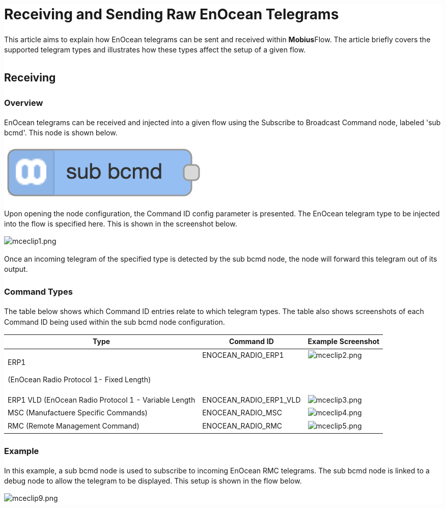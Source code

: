 # Receiving and Sending Raw EnOcean Telegrams

This article aims to explain how EnOcean telegrams can be sent and received within **Mobius**Flow. The article briefly covers the supported telegram types and illustrates how these types affect the setup of a given flow.

## Receiving <a href="#receiving" id="receiving"></a>

### Overview <a href="#overview" id="overview"></a>

EnOcean telegrams can be received and injected into a given flow using the Subscribe to Broadcast Command node, labeled 'sub bcmd'. This node is shown below.

![](<../.gitbook/assets/image (2) (1) (1).png>)

Upon opening the node configuration, the Command ID config parameter is presented. The EnOcean telegram type to be injected into the flow is specified here. This is shown in the screenshot below.

![mceclip1.png](https://support.iaconnects.co.uk/hc/article\_attachments/360079640511/mceclip1.png)

Once an incoming telegram of the specified type is detected by the sub bcmd node, the node will forward this telegram out of its output.

### Command Types <a href="#command_types" id="command_types"></a>

The table below shows which Command ID entries relate to which telegram types. The table also shows screenshots of each Command ID being used within the sub bcmd node configuration.

| **Type**                                                   | **Command ID**            | **Example Screenshot**                                                                              |
| ---------------------------------------------------------- | ------------------------- | --------------------------------------------------------------------------------------------------- |
| <p>ERP1</p><p>(EnOcean Radio Protocol 1- Fixed Length)</p> | ENOCEAN\_RADIO\_ERP1      | ![mceclip2.png](https://support.iaconnects.co.uk/hc/article\_attachments/360079642071/mceclip2.png) |
| ERP1 VLD (EnOcean Radio Protocol 1 - Variable Length       | ENOCEAN\_RADIO\_ERP1\_VLD | ![mceclip3.png](https://support.iaconnects.co.uk/hc/article\_attachments/360079487792/mceclip3.png) |
| MSC (Manufactuere Specific Commands)                       | ENOCEAN\_RADIO\_MSC       | ![mceclip4.png](https://support.iaconnects.co.uk/hc/article\_attachments/360079487872/mceclip4.png) |
| RMC (Remote Management Command)                            | ENOCEAN\_RADIO\_RMC       | ![mceclip5.png](https://support.iaconnects.co.uk/hc/article\_attachments/360079642391/mceclip5.png) |

### Example <a href="#example" id="example"></a>

In this example, a sub bcmd node is used to subscribe to incoming EnOcean RMC telegrams. The sub bcmd node is linked to a debug node to allow the telegram to be displayed. This setup is shown in the flow below.

![mceclip9.png](https://support.iaconnects.co.uk/hc/article\_attachments/360079643151/mceclip9.png)
